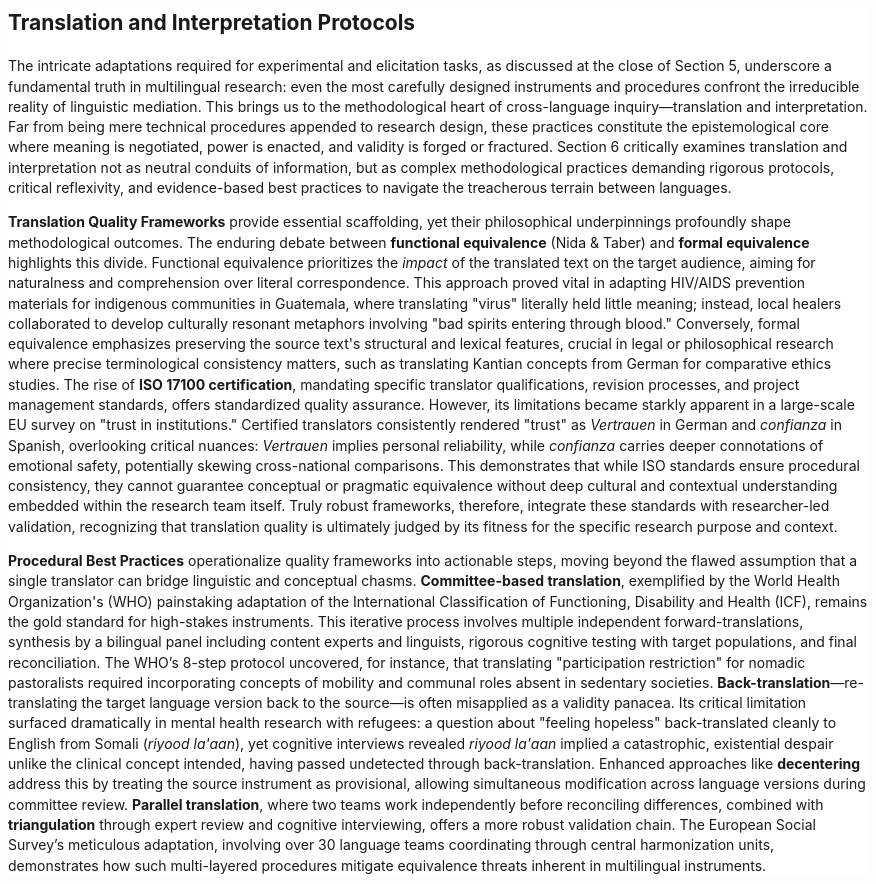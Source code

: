 ## Translation and Interpretation Protocols

The intricate adaptations required for experimental and elicitation tasks, as discussed at the close of Section 5, underscore a fundamental truth in multilingual research: even the most carefully designed instruments and procedures confront the irreducible reality of linguistic mediation. This brings us to the methodological heart of cross-language inquiry—translation and interpretation. Far from being mere technical procedures appended to research design, these practices constitute the epistemological core where meaning is negotiated, power is enacted, and validity is forged or fractured. Section 6 critically examines translation and interpretation not as neutral conduits of information, but as complex methodological practices demanding rigorous protocols, critical reflexivity, and evidence-based best practices to navigate the treacherous terrain between languages.

**Translation Quality Frameworks** provide essential scaffolding, yet their philosophical underpinnings profoundly shape methodological outcomes. The enduring debate between **functional equivalence** (Nida & Taber) and **formal equivalence** highlights this divide. Functional equivalence prioritizes the *impact* of the translated text on the target audience, aiming for naturalness and comprehension over literal correspondence. This approach proved vital in adapting HIV/AIDS prevention materials for indigenous communities in Guatemala, where translating "virus" literally held little meaning; instead, local healers collaborated to develop culturally resonant metaphors involving "bad spirits entering through blood." Conversely, formal equivalence emphasizes preserving the source text's structural and lexical features, crucial in legal or philosophical research where precise terminological consistency matters, such as translating Kantian concepts from German for comparative ethics studies. The rise of **ISO 17100 certification**, mandating specific translator qualifications, revision processes, and project management standards, offers standardized quality assurance. However, its limitations became starkly apparent in a large-scale EU survey on "trust in institutions." Certified translators consistently rendered "trust" as *Vertrauen* in German and *confianza* in Spanish, overlooking critical nuances: *Vertrauen* implies personal reliability, while *confianza* carries deeper connotations of emotional safety, potentially skewing cross-national comparisons. This demonstrates that while ISO standards ensure procedural consistency, they cannot guarantee conceptual or pragmatic equivalence without deep cultural and contextual understanding embedded within the research team itself. Truly robust frameworks, therefore, integrate these standards with researcher-led validation, recognizing that translation quality is ultimately judged by its fitness for the specific research purpose and context.

**Procedural Best Practices** operationalize quality frameworks into actionable steps, moving beyond the flawed assumption that a single translator can bridge linguistic and conceptual chasms. **Committee-based translation**, exemplified by the World Health Organization's (WHO) painstaking adaptation of the International Classification of Functioning, Disability and Health (ICF), remains the gold standard for high-stakes instruments. This iterative process involves multiple independent forward-translations, synthesis by a bilingual panel including content experts and linguists, rigorous cognitive testing with target populations, and final reconciliation. The WHO’s 8-step protocol uncovered, for instance, that translating "participation restriction" for nomadic pastoralists required incorporating concepts of mobility and communal roles absent in sedentary societies. **Back-translation**—re-translating the target language version back to the source—is often misapplied as a validity panacea. Its critical limitation surfaced dramatically in mental health research with refugees: a question about "feeling hopeless" back-translated cleanly to English from Somali (*riyood la'aan*), yet cognitive interviews revealed *riyood la'aan* implied a catastrophic, existential despair unlike the clinical concept intended, having passed undetected through back-translation. Enhanced approaches like **decentering** address this by treating the source instrument as provisional, allowing simultaneous modification across language versions during committee review. **Parallel translation**, where two teams work independently before reconciling differences, combined with **triangulation** through expert review and cognitive interviewing, offers a more robust validation chain. The European Social Survey’s meticulous adaptation, involving over 30 language teams coordinating through central harmonization units, demonstrates how such multi-layered procedures mitigate equivalence threats inherent in multilingual instruments.
